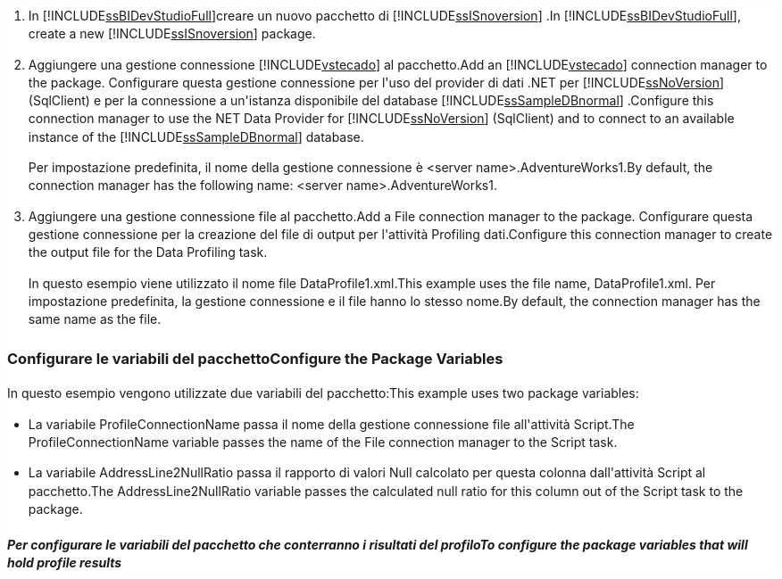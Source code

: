 1.  <span data-ttu-id="6b90d-161">In [!INCLUDE[ssBIDevStudioFull](../../includes/ssbidevstudiofull-md.md)]creare un nuovo pacchetto di [!INCLUDE[ssISnoversion](../../includes/ssisnoversion-md.md)] .</span><span class="sxs-lookup"><span data-stu-id="6b90d-161">In [!INCLUDE[ssBIDevStudioFull](../../includes/ssbidevstudiofull-md.md)], create a new [!INCLUDE[ssISnoversion](../../includes/ssisnoversion-md.md)] package.</span></span>  
  
2.  <span data-ttu-id="6b90d-162">Aggiungere una gestione connessione [!INCLUDE[vstecado](../../includes/vstecado-md.md)] al pacchetto.</span><span class="sxs-lookup"><span data-stu-id="6b90d-162">Add an [!INCLUDE[vstecado](../../includes/vstecado-md.md)] connection manager to the package.</span></span> <span data-ttu-id="6b90d-163">Configurare questa gestione connessione per l'uso del provider di dati .NET per [!INCLUDE[ssNoVersion](../../includes/ssnoversion-md.md)] (SqlClient) e per la connessione a un'istanza disponibile del database [!INCLUDE[ssSampleDBnormal](../../includes/sssampledbnormal-md.md)] .</span><span class="sxs-lookup"><span data-stu-id="6b90d-163">Configure this connection manager to use the NET Data Provider for [!INCLUDE[ssNoVersion](../../includes/ssnoversion-md.md)] (SqlClient) and to connect to an available instance of the [!INCLUDE[ssSampleDBnormal](../../includes/sssampledbnormal-md.md)] database.</span></span>  
  
     <span data-ttu-id="6b90d-164">Per impostazione predefinita, il nome della gestione connessione è \<server name>.AdventureWorks1.</span><span class="sxs-lookup"><span data-stu-id="6b90d-164">By default, the connection manager has the following name: \<server name>.AdventureWorks1.</span></span>  
  
3.  <span data-ttu-id="6b90d-165">Aggiungere una gestione connessione file al pacchetto.</span><span class="sxs-lookup"><span data-stu-id="6b90d-165">Add a File connection manager to the package.</span></span> <span data-ttu-id="6b90d-166">Configurare questa gestione connessione per la creazione del file di output per l'attività Profiling dati.</span><span class="sxs-lookup"><span data-stu-id="6b90d-166">Configure this connection manager to create the output file for the Data Profiling task.</span></span>  
  
     <span data-ttu-id="6b90d-167">In questo esempio viene utilizzato il nome file DataProfile1.xml.</span><span class="sxs-lookup"><span data-stu-id="6b90d-167">This example uses the file name, DataProfile1.xml.</span></span> <span data-ttu-id="6b90d-168">Per impostazione predefinita, la gestione connessione e il file hanno lo stesso nome.</span><span class="sxs-lookup"><span data-stu-id="6b90d-168">By default, the connection manager has the same name as the file.</span></span>  
  
### <a name="configure-the-package-variables"></a><span data-ttu-id="6b90d-169">Configurare le variabili del pacchetto</span><span class="sxs-lookup"><span data-stu-id="6b90d-169">Configure the Package Variables</span></span>  
 <span data-ttu-id="6b90d-170">In questo esempio vengono utilizzate due variabili del pacchetto:</span><span class="sxs-lookup"><span data-stu-id="6b90d-170">This example uses two package variables:</span></span>  
  
-   <span data-ttu-id="6b90d-171">La variabile ProfileConnectionName passa il nome della gestione connessione file all'attività Script.</span><span class="sxs-lookup"><span data-stu-id="6b90d-171">The ProfileConnectionName variable passes the name of the File connection manager to the Script task.</span></span>  
  
-   <span data-ttu-id="6b90d-172">La variabile AddressLine2NullRatio passa il rapporto di valori Null calcolato per questa colonna dall'attività Script al pacchetto.</span><span class="sxs-lookup"><span data-stu-id="6b90d-172">The AddressLine2NullRatio variable passes the calculated null ratio for this column out of the Script task to the package.</span></span>  
  
##### <a name="to-configure-the-package-variables-that-will-hold-profile-results"></a><span data-ttu-id="6b90d-173">Per configurare le variabili del pacchetto che conterranno i risultati del profilo</span><span class="sxs-lookup"><span data-stu-id="6b90d-173">To configure the package variables that will hold profile results</span></span>  
  